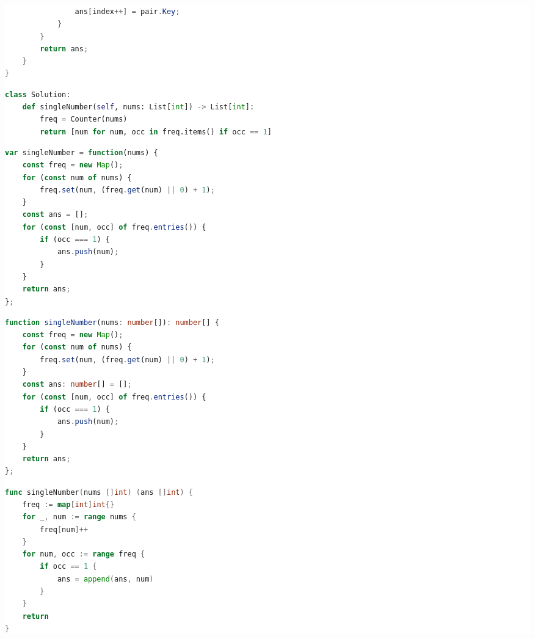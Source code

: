 ```csharp
                ans[index++] = pair.Key;
            }
        }
        return ans;
    }
}
```

```python
class Solution:
    def singleNumber(self, nums: List[int]) -> List[int]:
        freq = Counter(nums)
        return [num for num, occ in freq.items() if occ == 1]
```

```javascript
var singleNumber = function(nums) {
    const freq = new Map();
    for (const num of nums) {
        freq.set(num, (freq.get(num) || 0) + 1);
    }
    const ans = [];
    for (const [num, occ] of freq.entries()) {
        if (occ === 1) {
            ans.push(num);
        }
    }
    return ans;
};
```

```typescript
function singleNumber(nums: number[]): number[] {
    const freq = new Map();
    for (const num of nums) {
        freq.set(num, (freq.get(num) || 0) + 1);
    }
    const ans: number[] = [];
    for (const [num, occ] of freq.entries()) {
        if (occ === 1) {
            ans.push(num);
        }
    }
    return ans;
};
```

```go
func singleNumber(nums []int) (ans []int) {
    freq := map[int]int{}
    for _, num := range nums {
        freq[num]++
    }
    for num, occ := range freq {
        if occ == 1 {
            ans = append(ans, num)
        }
    }
    return
}
```
